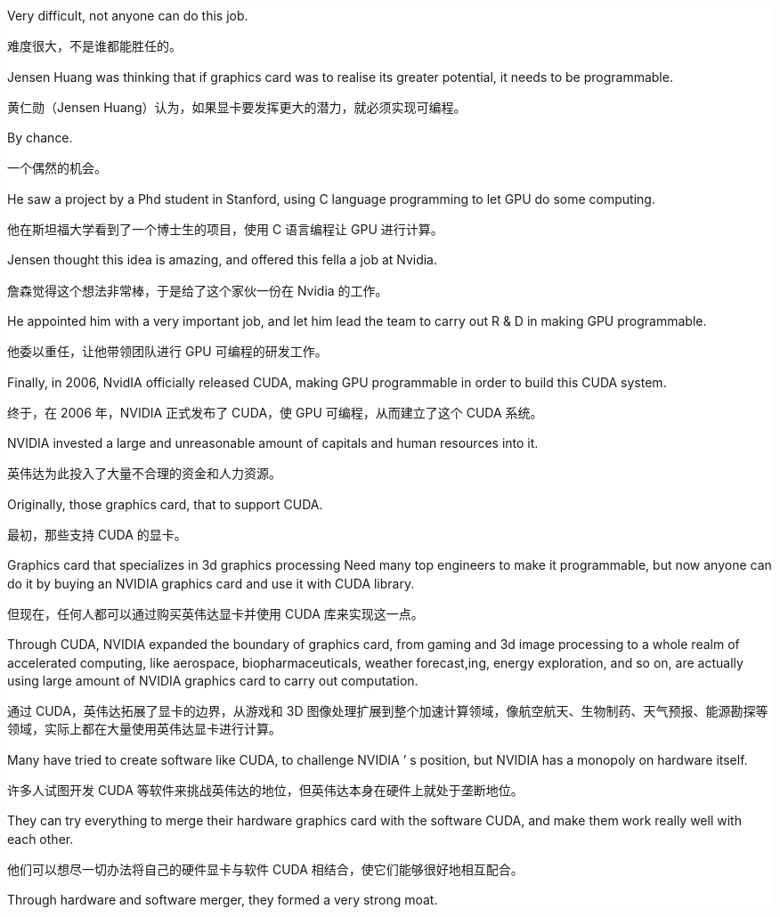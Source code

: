 Very difficult, not anyone can do this job.  

难度很大，不是谁都能胜任的。

Jensen Huang was thinking that if graphics card was to realise its greater potential, it needs to be programmable.  

黄仁勋（Jensen Huang）认为，如果显卡要发挥更大的潜力，就必须实现可编程。  

By chance.  

一个偶然的机会。  

He saw a project by a Phd student in Stanford, using C language programming to let GPU do some computing.  

他在斯坦福大学看到了一个博士生的项目，使用 C 语言编程让 GPU 进行计算。  

Jensen thought this idea is amazing, and offered this fella a job at Nvidia.  

詹森觉得这个想法非常棒，于是给了这个家伙一份在 Nvidia 的工作。  

He appointed him with a very important job, and let him lead the team to carry out R & D in making GPU programmable.  

他委以重任，让他带领团队进行 GPU 可编程的研发工作。

Finally, in 2006, NvidIA officially released CUDA, making GPU programmable in order to build this CUDA system.  

终于，在 2006 年，NVIDIA 正式发布了 CUDA，使 GPU 可编程，从而建立了这个 CUDA 系统。  

NVIDIA invested a large and unreasonable amount of capitals and human resources into it.  

英伟达为此投入了大量不合理的资金和人力资源。  

Originally, those graphics card, that to support CUDA.  

最初，那些支持 CUDA 的显卡。  

Graphics card that specializes in 3d graphics processing Need many top engineers to make it programmable, but now anyone can do it by buying an NVIDIA graphics card and use it with CUDA library.  

但现在，任何人都可以通过购买英伟达显卡并使用 CUDA 库来实现这一点。

Through CUDA, NVIDIA expanded the boundary of graphics card, from gaming and 3d image processing to a whole realm of accelerated computing, like aerospace, biopharmaceuticals, weather forecast,ing, energy exploration, and so on, are actually using large amount of NVIDIA graphics card to carry out computation.  

通过 CUDA，英伟达拓展了显卡的边界，从游戏和 3D 图像处理扩展到整个加速计算领域，像航空航天、生物制药、天气预报、能源勘探等领域，实际上都在大量使用英伟达显卡进行计算。  

Many have tried to create software like CUDA, to challenge NVIDIA ’ s position, but NVIDIA has a monopoly on hardware itself.  

许多人试图开发 CUDA 等软件来挑战英伟达的地位，但英伟达本身在硬件上就处于垄断地位。

They can try everything to merge their hardware graphics card with the software CUDA, and make them work really well with each other.  

他们可以想尽一切办法将自己的硬件显卡与软件 CUDA 相结合，使它们能够很好地相互配合。  

Through hardware and software merger, they formed a very strong moat.  
